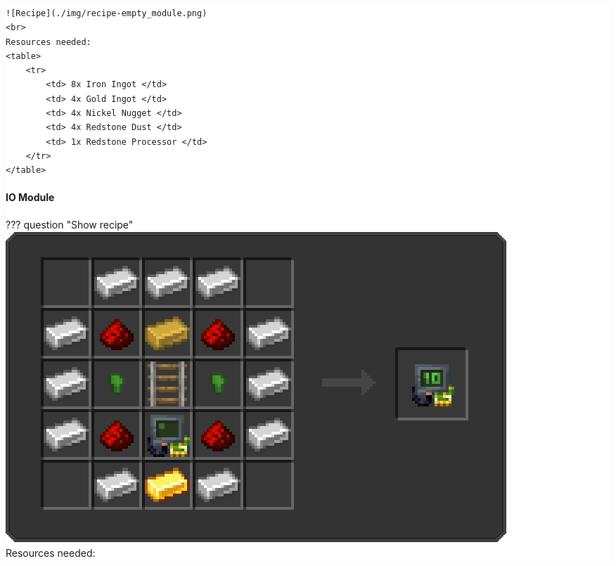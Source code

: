     ![Recipe](./img/recipe-empty_module.png)
    <br>
    Resources needed:
    <table>
        <tr>
            <td> 8x Iron Ingot </td>
            <td> 4x Gold Ingot </td>
            <td> 4x Nickel Nugget </td>
            <td> 4x Redstone Dust </td>
            <td> 1x Redstone Processor </td>
        </tr>
    </table>
    
#### IO Module
??? question "Show recipe"
    ![Recipe](./img/recipe-module_io.png)
    <br>
    Resources needed: